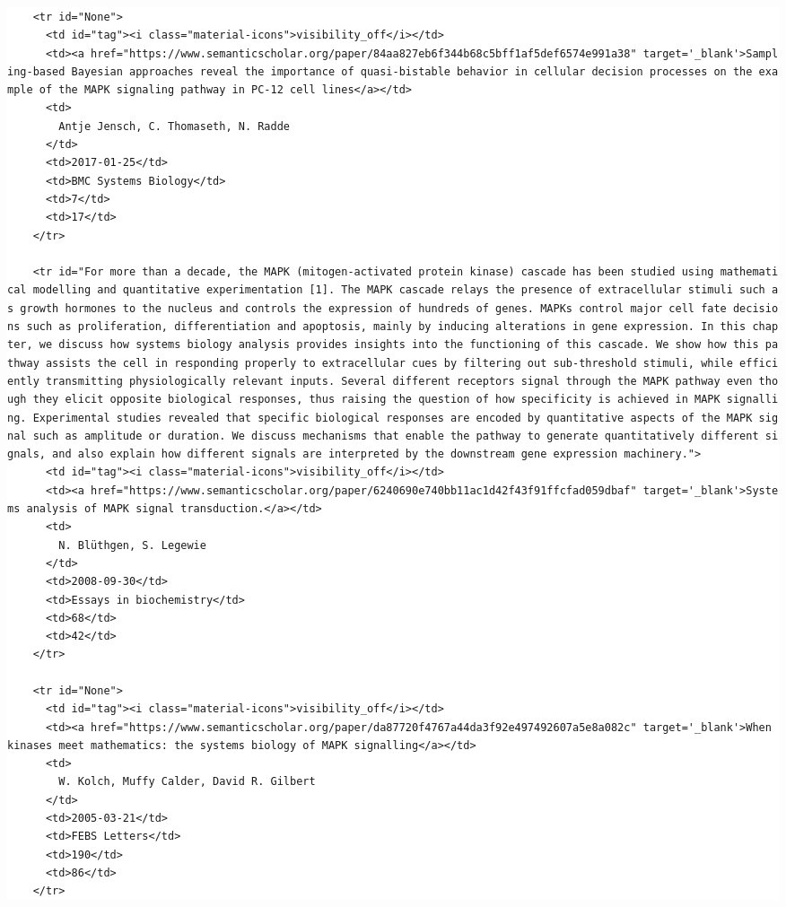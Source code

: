         <tr id="None">
          <td id="tag"><i class="material-icons">visibility_off</i></td>
          <td><a href="https://www.semanticscholar.org/paper/84aa827eb6f344b68c5bff1af5def6574e991a38" target='_blank'>Sampling-based Bayesian approaches reveal the importance of quasi-bistable behavior in cellular decision processes on the example of the MAPK signaling pathway in PC-12 cell lines</a></td>
          <td>
            Antje Jensch, C. Thomaseth, N. Radde
          </td>
          <td>2017-01-25</td>
          <td>BMC Systems Biology</td>
          <td>7</td>
          <td>17</td>
        </tr>
    
        <tr id="For more than a decade, the MAPK (mitogen-activated protein kinase) cascade has been studied using mathematical modelling and quantitative experimentation [1]. The MAPK cascade relays the presence of extracellular stimuli such as growth hormones to the nucleus and controls the expression of hundreds of genes. MAPKs control major cell fate decisions such as proliferation, differentiation and apoptosis, mainly by inducing alterations in gene expression. In this chapter, we discuss how systems biology analysis provides insights into the functioning of this cascade. We show how this pathway assists the cell in responding properly to extracellular cues by filtering out sub-threshold stimuli, while efficiently transmitting physiologically relevant inputs. Several different receptors signal through the MAPK pathway even though they elicit opposite biological responses, thus raising the question of how specificity is achieved in MAPK signalling. Experimental studies revealed that specific biological responses are encoded by quantitative aspects of the MAPK signal such as amplitude or duration. We discuss mechanisms that enable the pathway to generate quantitatively different signals, and also explain how different signals are interpreted by the downstream gene expression machinery.">
          <td id="tag"><i class="material-icons">visibility_off</i></td>
          <td><a href="https://www.semanticscholar.org/paper/6240690e740bb11ac1d42f43f91ffcfad059dbaf" target='_blank'>Systems analysis of MAPK signal transduction.</a></td>
          <td>
            N. Blüthgen, S. Legewie
          </td>
          <td>2008-09-30</td>
          <td>Essays in biochemistry</td>
          <td>68</td>
          <td>42</td>
        </tr>
    
        <tr id="None">
          <td id="tag"><i class="material-icons">visibility_off</i></td>
          <td><a href="https://www.semanticscholar.org/paper/da87720f4767a44da3f92e497492607a5e8a082c" target='_blank'>When kinases meet mathematics: the systems biology of MAPK signalling</a></td>
          <td>
            W. Kolch, Muffy Calder, David R. Gilbert
          </td>
          <td>2005-03-21</td>
          <td>FEBS Letters</td>
          <td>190</td>
          <td>86</td>
        </tr>
    